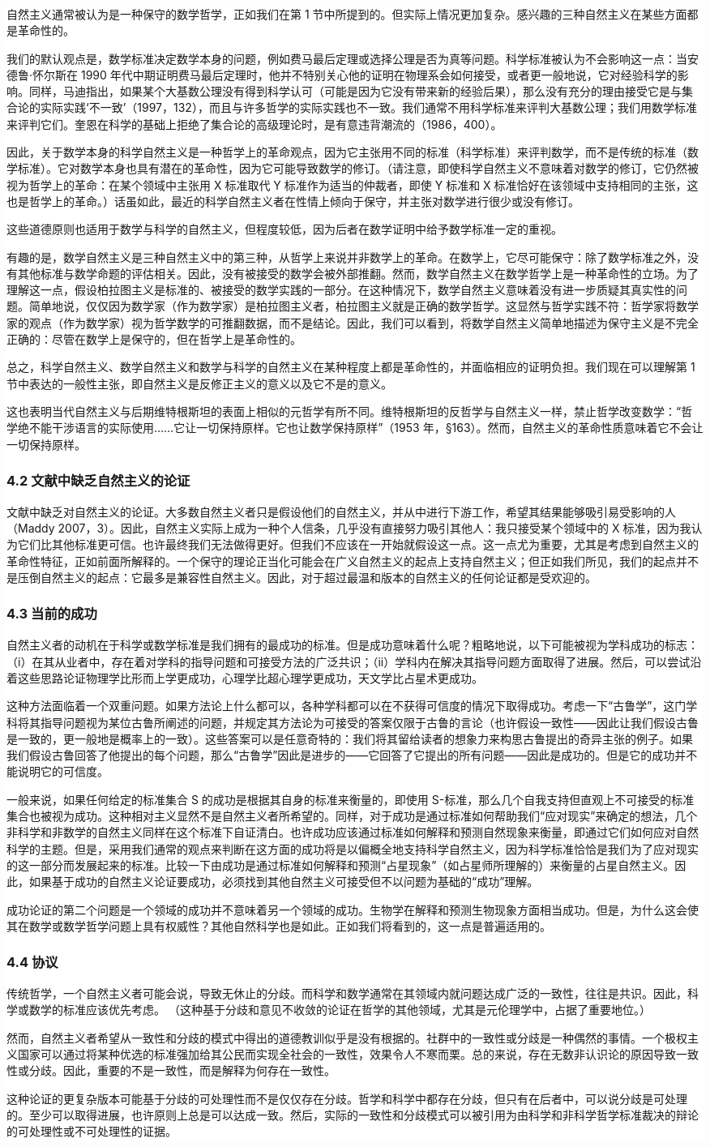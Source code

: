自然主义通常被认为是一种保守的数学哲学，正如我们在第 1 节中所提到的。但实际上情况更加复杂。感兴趣的三种自然主义在某些方面都是革命性的。

我们的默认观点是，数学标准决定数学本身的问题，例如费马最后定理或选择公理是否为真等问题。科学标准被认为不会影响这一点：当安德鲁·怀尔斯在 1990 年代中期证明费马最后定理时，他并不特别关心他的证明在物理系会如何接受，或者更一般地说，它对经验科学的影响。同样，马迪指出，如果某个大基数公理没有得到科学认可（可能是因为它没有带来新的经验后果），那么没有充分的理由接受它是与集合论的实际实践‘不一致’（1997，132），而且与许多哲学的实际实践也不一致。我们通常不用科学标准来评判大基数公理；我们用数学标准来评判它们。奎恩在科学的基础上拒绝了集合论的高级理论时，是有意违背潮流的（1986，400）。

因此，关于数学本身的科学自然主义是一种哲学上的革命观点，因为它主张用不同的标准（科学标准）来评判数学，而不是传统的标准（数学标准）。它对数学本身也具有潜在的革命性，因为它可能导致数学的修订。（请注意，即使科学自然主义不意味着对数学的修订，它仍然被视为哲学上的革命：在某个领域中主张用 X 标准取代 Y 标准作为适当的仲裁者，即使 Y 标准和 X 标准恰好在该领域中支持相同的主张，这也是哲学上的革命。）话虽如此，最近的科学自然主义者在性情上倾向于保守，并主张对数学进行很少或没有修订。

这些道德原则也适用于数学与科学的自然主义，但程度较低，因为后者在数学证明中给予数学标准一定的重视。

有趣的是，数学自然主义是三种自然主义中的第三种，从哲学上来说并非数学上的革命。在数学上，它尽可能保守：除了数学标准之外，没有其他标准与数学命题的评估相关。因此，没有被接受的数学会被外部推翻。然而，数学自然主义在数学哲学上是一种革命性的立场。为了理解这一点，假设柏拉图主义是标准的、被接受的数学实践的一部分。在这种情况下，数学自然主义意味着没有进一步质疑其真实性的问题。简单地说，仅仅因为数学家（作为数学家）是柏拉图主义者，柏拉图主义就是正确的数学哲学。这显然与哲学实践不符：哲学家将数学家的观点（作为数学家）视为哲学数学的可推翻数据，而不是结论。因此，我们可以看到，将数学自然主义简单地描述为保守主义是不完全正确的：尽管在数学上是保守的，但在哲学上是革命性的。

总之，科学自然主义、数学自然主义和数学与科学的自然主义在某种程度上都是革命性的，并面临相应的证明负担。我们现在可以理解第 1 节中表达的一般性主张，即自然主义是反修正主义的意义以及它不是的意义。

这也表明当代自然主义与后期维特根斯坦的表面上相似的元哲学有所不同。维特根斯坦的反哲学与自然主义一样，禁止哲学改变数学：“哲学绝不能干涉语言的实际使用……它让一切保持原样。它也让数学保持原样”（1953 年，§163）。然而，自然主义的革命性质意味着它不会让一切保持原样。

### 4.2 文献中缺乏自然主义的论证

文献中缺乏对自然主义的论证。大多数自然主义者只是假设他们的自然主义，并从中进行下游工作，希望其结果能够吸引易受影响的人（Maddy 2007，3）。因此，自然主义实际上成为一种个人信条，几乎没有直接努力吸引其他人：我只接受某个领域中的 X 标准，因为我认为它们比其他标准更可信。也许最终我们无法做得更好。但我们不应该在一开始就假设这一点。这一点尤为重要，尤其是考虑到自然主义的革命性特征，正如前面所解释的。一个保守的理论正当化可能会在广义自然主义的起点上支持自然主义；但正如我们所见，我们的起点并不是压倒自然主义的起点：它最多是兼容性自然主义。因此，对于超过最温和版本的自然主义的任何论证都是受欢迎的。

### 4.3 当前的成功

自然主义者的动机在于科学或数学标准是我们拥有的最成功的标准。但是成功意味着什么呢？粗略地说，以下可能被视为学科成功的标志：（i）在其从业者中，存在着对学科的指导问题和可接受方法的广泛共识；（ii）学科内在解决其指导问题方面取得了进展。然后，可以尝试沿着这些思路论证物理学比形而上学更成功，心理学比超心理学更成功，天文学比占星术更成功。

这种方法面临着一个双重问题。如果方法论上什么都可以，各种学科都可以在不获得可信度的情况下取得成功。考虑一下“古鲁学”，这门学科将其指导问题视为某位古鲁所阐述的问题，并规定其方法论为可接受的答案仅限于古鲁的言论（也许假设一致性——因此让我们假设古鲁是一致的，更一般地是概率上的一致）。这些答案可以是任意奇特的：我们将其留给读者的想象力来构思古鲁提出的奇异主张的例子。如果我们假设古鲁回答了他提出的每个问题，那么“古鲁学”因此是进步的——它回答了它提出的所有问题——因此是成功的。但是它的成功并不能说明它的可信度。

一般来说，如果任何给定的标准集合 S 的成功是根据其自身的标准来衡量的，即使用 S-标准，那么几个自我支持但直观上不可接受的标准集合也被视为成功。这种相对主义显然不是自然主义者所希望的。同样，对于成功是通过标准如何帮助我们“应对现实”来确定的想法，几个非科学和非数学的自然主义同样在这个标准下自证清白。也许成功应该通过标准如何解释和预测自然现象来衡量，即通过它们如何应对自然科学的主题。但是，采用我们通常的观点来判断在这方面的成功将是以偏概全地支持科学自然主义，因为科学标准恰恰是我们为了应对现实的这一部分而发展起来的标准。比较一下由成功是通过标准如何解释和预测“占星现象”（如占星师所理解的）来衡量的占星自然主义。因此，如果基于成功的自然主义论证要成功，必须找到其他自然主义可接受但不以问题为基础的“成功”理解。

成功论证的第二个问题是一个领域的成功并不意味着另一个领域的成功。生物学在解释和预测生物现象方面相当成功。但是，为什么这会使其在数学或数学哲学问题上具有权威性？其他自然科学也是如此。正如我们将看到的，这一点是普遍适用的。

### 4.4 协议

传统哲学，一个自然主义者可能会说，导致无休止的分歧。而科学和数学通常在其领域内就问题达成广泛的一致性，往往是共识。因此，科学或数学的标准应该优先考虑。 （这种基于分歧和意见不收敛的论证在哲学的其他领域，尤其是元伦理学中，占据了重要地位。）

然而，自然主义者希望从一致性和分歧的模式中得出的道德教训似乎是没有根据的。社群中的一致性或分歧是一种偶然的事情。一个极权主义国家可以通过将某种优选的标准强加给其公民而实现全社会的一致性，效果令人不寒而栗。总的来说，存在无数非认识论的原因导致一致性或分歧。因此，重要的不是一致性，而是解释为何存在一致性。

这种论证的更复杂版本可能基于分歧的可处理性而不是仅仅存在分歧。哲学和科学中都存在分歧，但只有在后者中，可以说分歧是可处理的。至少可以取得进展，也许原则上总是可以达成一致。然后，实际的一致性和分歧模式可以被引用为由科学和非科学哲学标准裁决的辩论的可处理性或不可处理性的证据。
